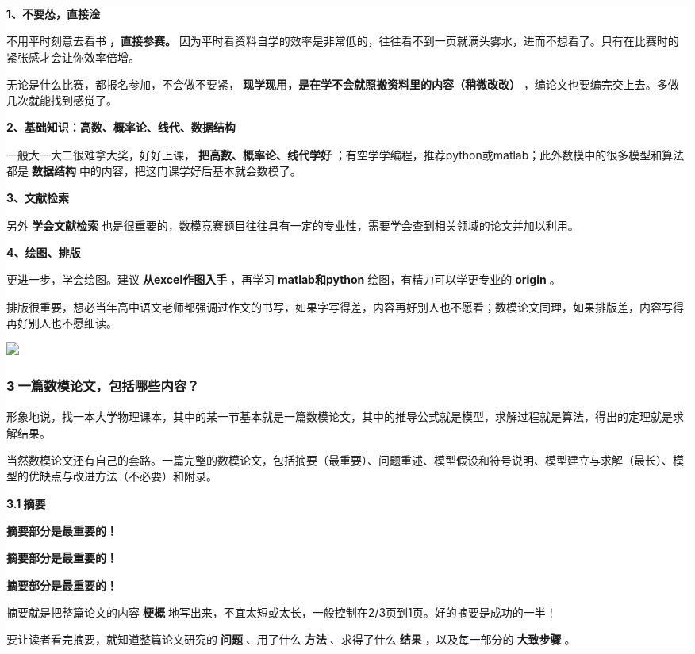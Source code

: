 **1、不要怂，直接淦**

不用平时刻意去看书
**，直接参赛。**
因为平时看资料自学的效率是非常低的，往往看不到一页就满头雾水，进而不想看了。只有在比赛时的紧张感才会让你效率倍增。

无论是什么比赛，都报名参加，不会做不要紧，
**现学现用，是在学不会就照搬资料里的内容（稍微改改）**
，编论文也要编完交上去。多做几次就能找到感觉了。

**2、基础知识：高数、概率论、线代、数据结构**

一般大一大二很难拿大奖，好好上课，
**把高数、概率论、线代学好**
；有空学学编程，推荐python或matlab；此外数模中的很多模型和算法都是
**数据结构**
中的内容，把这门课学好后基本就会数模了。

**3、文献检索**

另外
**学会文献检索**
也是很重要的，数模竞赛题目往往具有一定的专业性，需要学会查到相关领域的论文并加以利用。

**4、绘图、排版**

更进一步，学会绘图。建议
**从excel作图入手**
，再学习
**matlab和python**
绘图，有精力可以学更专业的
**origin**
。

排版很重要，想必当年高中语文老师都强调过作文的书写，如果字写得差，内容再好别人也不愿看；数模论文同理，如果排版差，内容写得再好别人也不愿细读。

![](https://i-blog.csdnimg.cn/blog_migrate/953e45bdfd40a85e6c729eaa242a1ed0.jpeg)

### **3 一篇数模论文，包括哪些内容？**

形象地说，找一本大学物理课本，其中的某一节基本就是一篇数模论文，其中的推导公式就是模型，求解过程就是算法，得出的定理就是求解结果。

当然数模论文还有自己的套路。一篇完整的数模论文，包括摘要（最重要）、问题重述、模型假设和符号说明、模型建立与求解（最长）、模型的优缺点与改进方法（不必要）和附录。

**3.1 摘要**

**摘要部分是最重要的！**

**摘要部分是最重要的！**

**摘要部分是最重要的！**

摘要就是把整篇论文的内容
**梗概**
地写出来，不宜太短或太长，一般控制在2/3页到1页。好的摘要是成功的一半！

要让读者看完摘要，就知道整篇论文研究的
**问题**
、用了什么
**方法**
、求得了什么
**结果**
，以及每一部分的
**大致步骤**
。
